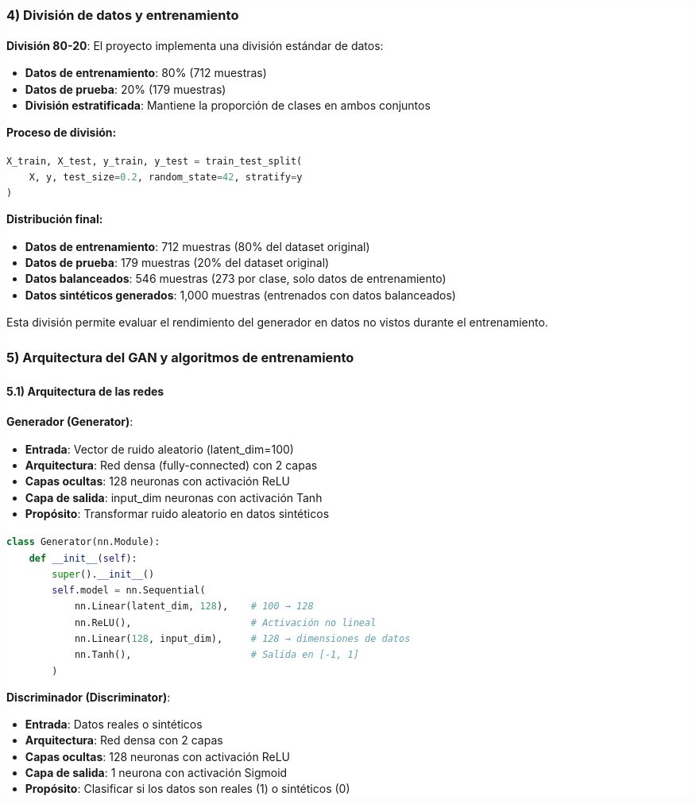 ### 4) División de datos y entrenamiento

**División 80-20**: El proyecto implementa una división estándar de datos:

- **Datos de entrenamiento**: 80% (712 muestras)
- **Datos de prueba**: 20% (179 muestras)
- **División estratificada**: Mantiene la proporción de clases en ambos conjuntos

**Proceso de división:**

```87:105:src/pipeline/main.py
X_train, X_test, y_train, y_test = train_test_split(
    X, y, test_size=0.2, random_state=42, stratify=y
)
```

**Distribución final:**

- **Datos de entrenamiento**: 712 muestras (80% del dataset original)
- **Datos de prueba**: 179 muestras (20% del dataset original)
- **Datos balanceados**: 546 muestras (273 por clase, solo datos de entrenamiento)
- **Datos sintéticos generados**: 1,000 muestras (entrenados con datos balanceados)

Esta división permite evaluar el rendimiento del generador en datos no vistos durante el entrenamiento.

### 5) Arquitectura del GAN y algoritmos de entrenamiento

#### 5.1) Arquitectura de las redes

**Generador (Generator)**:

- **Entrada**: Vector de ruido aleatorio (latent_dim=100)
- **Arquitectura**: Red densa (fully-connected) con 2 capas
- **Capas ocultas**: 128 neuronas con activación ReLU
- **Capa de salida**: input_dim neuronas con activación Tanh
- **Propósito**: Transformar ruido aleatorio en datos sintéticos

```24:41:src/models/gan.py
class Generator(nn.Module):
    def __init__(self):
        super().__init__()
        self.model = nn.Sequential(
            nn.Linear(latent_dim, 128),    # 100 → 128
            nn.ReLU(),                     # Activación no lineal
            nn.Linear(128, input_dim),     # 128 → dimensiones de datos
            nn.Tanh(),                     # Salida en [-1, 1]
        )
```

**Discriminador (Discriminator)**:

- **Entrada**: Datos reales o sintéticos
- **Arquitectura**: Red densa con 2 capas
- **Capas ocultas**: 128 neuronas con activación ReLU
- **Capa de salida**: 1 neurona con activación Sigmoid
- **Propósito**: Clasificar si los datos son reales (1) o sintéticos (0)
